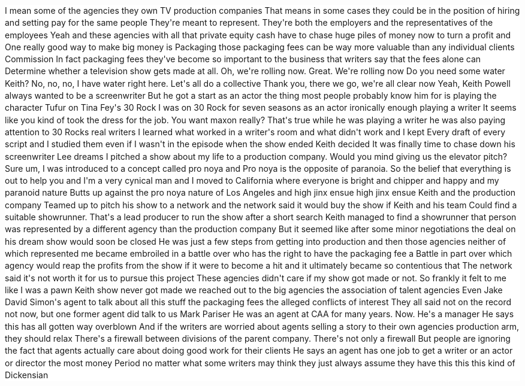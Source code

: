 I mean some of the agencies they own TV production companies
That means in some cases they could be in the position of hiring and setting pay for the same people
They're meant to represent. They're both the employers and the representatives of the employees
Yeah
and these agencies with all that private equity cash have to chase huge piles of money now to turn a profit and
One really good way to make big money is
Packaging those packaging fees can be way more valuable than any individual clients Commission
In fact packaging fees they've become so important to the business that writers say that the fees alone can
Determine whether a television show gets made at all. Oh, we're rolling now. Great. We're rolling now
Do you need some water Keith? No, no, no, I have water right here. Let's all do a collective
Thank you, there we go, we're all clear now
Yeah, Keith Powell always wanted to be a screenwriter
But he got a start as an actor the thing most people probably know him for is playing the character
Tufur on Tina Fey's 30 Rock
I was on 30 Rock for seven seasons as an actor ironically enough playing a writer
It seems like you kind of took the dress for the job. You want maxon really?
That's true while he was playing a writer he was also paying attention to 30 Rocks real writers
I learned what worked in a writer's room and what didn't work and I kept
Every draft of every script and I studied them even if I wasn't in the episode when the show ended Keith decided
It was finally time to chase down his screenwriter Lee dreams
I pitched a show about my life to a production company. Would you mind giving us the elevator pitch? Sure
um, I was introduced to a concept called pro noya and
Pro noya is the opposite of paranoia. So the belief that everything is out to help you and
I'm a very cynical man
and I moved to
California where everyone is bright and chipper and happy and my paranoid nature
Butts up against the pro noya nature of Los Angeles and high jinx ensue high jinx ensue Keith and the production company
Teamed up to pitch his show to a network and the network said it would buy the show if Keith and his team
Could find a suitable showrunner. That's a lead producer to run the show after a short search
Keith managed to find a showrunner that person was represented by a different agency than the production company
But it seemed like after some minor negotiations the deal on his dream show would soon be closed
He was just a few steps from getting into production and then those agencies
neither of which represented me
became
embroiled in a battle over who has the right to have the packaging fee a
Battle in part over which agency would reap the profits from the show if it were to become a hit and it ultimately became
so
contentious that
The network said it's not worth it for us to pursue this project
These agencies didn't care if my show got made or not. So frankly it felt to me like I was a pawn
Keith show never got made we reached out to the big agencies the association of talent agencies
Even Jake David Simon's agent to talk about all this stuff the packaging fees the alleged conflicts of interest
They all said not on the record not now, but one former agent did talk to us Mark Pariser
He was an agent at CAA for many years. Now. He's a manager
He says this has all gotten way overblown
And if the writers are worried about agents selling a story to their own agencies production arm, they should relax
There's a firewall between divisions of the parent company. There's not only a firewall
But people are ignoring the fact that agents actually care about doing good work for their clients
He says an agent has one job to get a writer or an actor or director the most money
Period no matter what some writers may think they just always assume they have this this this kind of Dickensian